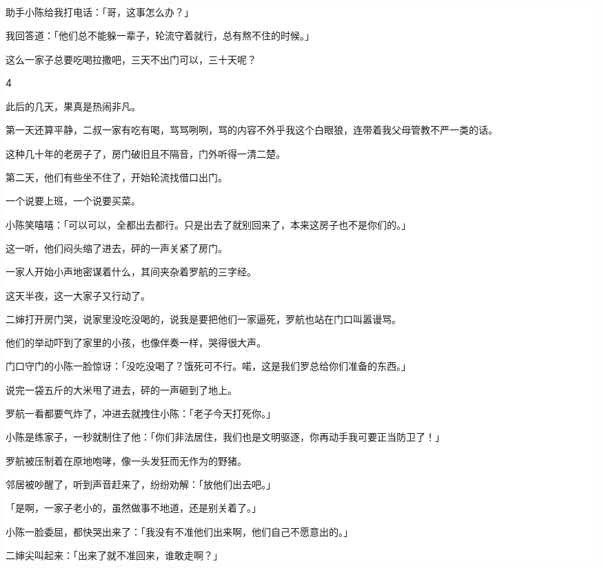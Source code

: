 
助手小陈给我打电话：「哥，这事怎么办？」


我回答道：「他们总不能躲一辈子，轮流守着就行，总有熬不住的时候。」


这么一家子总要吃喝拉撒吧，三天不出门可以，三十天呢？


4


此后的几天，果真是热闹非凡。


第一天还算平静，二叔一家有吃有喝，骂骂咧咧，骂的内容不外乎我这个白眼狼，连带着我父母管教不严一类的话。


这种几十年的老房子了，房门破旧且不隔音，门外听得一清二楚。


第二天，他们有些坐不住了，开始轮流找借口出门。


一个说要上班，一个说要买菜。


小陈笑嘻嘻：「可以可以，全都出去都行。只是出去了就别回来了，本来这房子也不是你们的。」


这一听，他们闷头缩了进去，砰的一声关紧了房门。


一家人开始小声地密谋着什么，其间夹杂着罗航的三字经。


这天半夜，这一大家子又行动了。


二婶打开房门哭，说家里没吃没喝的，说我是要把他们一家逼死，罗航也站在门口叫嚣谩骂。


他们的举动吓到了家里的小孩，也像伴奏一样，哭得很大声。


门口守门的小陈一脸惊讶：「没吃没喝了？饿死可不行。喏，这是我们罗总给你们准备的东西。」


说完一袋五斤的大米甩了进去，砰的一声砸到了地上。


罗航一看都要气炸了，冲进去就拽住小陈：「老子今天打死你。」


小陈是练家子，一秒就制住了他：「你们非法居住，我们也是文明驱逐，你再动手我可要正当防卫了！」


罗航被压制着在原地咆哮，像一头发狂而无作为的野猪。


邻居被吵醒了，听到声音赶来了，纷纷劝解：「放他们出去吧。」


「是啊，一家子老小的，虽然做事不地道，还是别关着了。」


小陈一脸委屈，都快哭出来了：「我没有不准他们出来啊，他们自己不愿意出的。」


二婶尖叫起来：「出来了就不准回来，谁敢走啊？」

